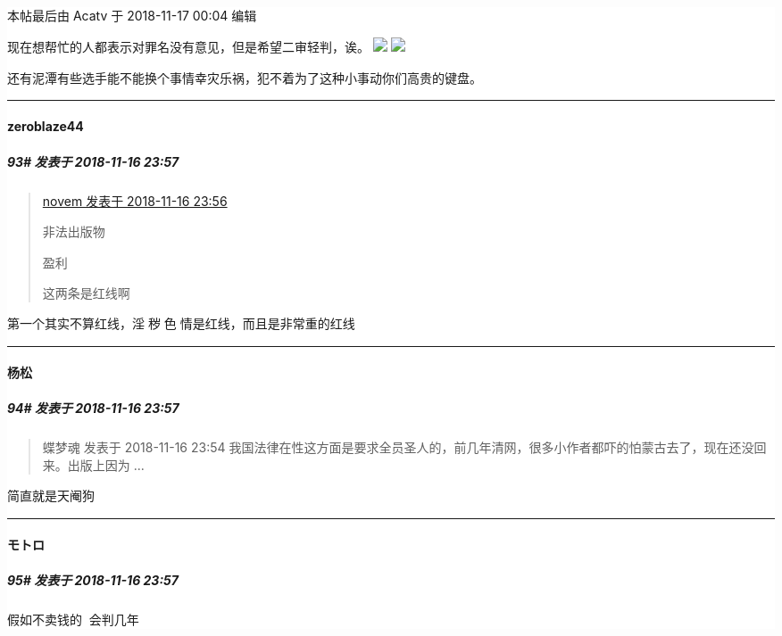  本帖最后由 Acatv 于 2018-11-17 00:04 编辑 

现在想帮忙的人都表示对罪名没有意见，但是希望二审轻判，诶。
<img src="https://wx2.sinaimg.cn/mw690/678e31d5ly1fxa8xx09fuj20hy0vin05.jpg" referrerpolicy="no-referrer">
<img src="https://wx1.sinaimg.cn/mw690/678e31d5ly1fxa8xwktfuj20k00m2q4x.jpg" referrerpolicy="no-referrer">

还有泥潭有些选手能不能换个事情幸灾乐祸，犯不着为了这种小事动你们高贵的键盘。









-----

####  zeroblaze44  
##### 93#       发表于 2018-11-16 23:57



<blockquote><a href="httphttps://bbs.saraba1st.com/2b/forum.php?mod=redirect&amp;goto=findpost&amp;pid=41620595&amp;ptid=1791206" target="_blank">novem 发表于 2018-11-16 23:56</a>

非法出版物

盈利

这两条是红线啊</blockquote>
第一个其实不算红线，淫 秽 色 情是红线，而且是非常重的红线







-----

####  杨松  
##### 94#       发表于 2018-11-16 23:57



<blockquote>蝶梦魂 发表于 2018-11-16 23:54
我国法律在性这方面是要求全员圣人的，前几年清网，很多小作者都吓的怕蒙古去了，现在还没回来。出版上因为 ...</blockquote>
简直就是天阉狗







-----

####  モトロ  
##### 95#       发表于 2018-11-16 23:57




假如不卖钱的  会判几年
